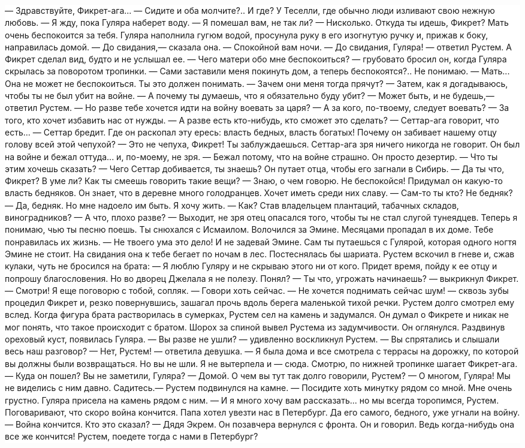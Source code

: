 — Здравствуйте, Фикрет-ага...
— Сидите и оба молчите?.. И где? У Теселли, где обычно люди изливают свою нежную любовь.
— Я жду, пока Гуляра наберет воду.
— Я помешал вам, не так ли?
— Нисколько. Откуда ты идешь, Фикрет? Мать очень беспокоится за тебя.
Гуляра наполнила гугюм водой, просунула руку в его изогнутую ручку и, прижав к боку, направилась домой.
— До свидания,— сказала она. — Спокойной вам ночи.
— До свидания, Гуляра! — ответил Рустем. А Фикрет сделал вид, будто и не услышал ее.
— Чего матери обо мне беспокоиться? — грубовато бросил он, когда Гуляра скрылась за поворотом тропинки. — Сами заставили меня покинуть дом, а теперь беспокоятся?.. Не понимаю.
— Мать... Она не может не беспокоиться. Ты это должен понимать.
— Зачем они меня тогда прячут?
— Затем, как я догадываюсь, чтобы ты не был убит на войне.
— А почему ты думаешь, что я обязательно буду убит?
— Может быть, и не будешь,— ответил Рустем. — Но разве тебе хочется идти на войну воевать за царя?
— А за кого, по-твоему, следует воевать?
— За того, кто хочет избавить нас от нужды.
— А разве есть кто-нибудь, кто сможет это сделать?
— Сеттар-ага говорит, что есть...
— Сеттар бредит. Где он раскопал эту ересь: власть бедных, власть богатых! Почему он забивает нашему отцу голову всей этой чепухой?
— Это не чепуха, Фикрет! Ты заблуждаешься. Сеттар-ага зря ничего никогда не говорит. Он был на войне и бежал оттуда... и, по-моему, не зря.
— Бежал потому, что на войне страшно. Он просто дезертир.
— Что ты этим хочешь сказать?
— Чего Сеттар добивается, ты знаешь? Он путает отца, чтобы его загнали в Сибирь.
— Да ты что, Фикрет? В уме ли? Как ты смеешь говорить такие вещи?
— Знаю, о чем говорю. Не беспокойся! Придумал он какую-то власть бедняков. Он знает, что в деревне много голодранцев. Хочет иметь среди них славу.
— Сам-то ты кто? Не бедняк?
— Да, бедняк. Но мне надоело им быть. Я хочу жить.
— Как? Став владельцем плантаций, табачных складов, виноградников?
— А что, плохо разве?
— Выходит, не зря отец опасался того, чтобы ты не стал слугой тунеядцев. Теперь я понимаю, чью ты песню поешь. Ты снюхался с Исмаилом. Волочился за Эмине. Месяцами пропадал в их доме. Тебе понравилась их жизнь.
— Не твоего ума это дело! И не задевай Эмине. Сам ты путаешься с Гулярой, которая одного ногтя Эмине не стоит. На свидания она к тебе бегает по ночам в лес. Постеснялась бы шариата.
Рустем вскочил в гневе и, сжав кулаки, чуть не бросился на брата:
— Я люблю Гуляру и не скрываю этого ни от кого. Придет время, пойду к ее отцу и попрошу благословения. Но во дворец Джелала я не полезу. Понял?
— Ты что, угрожать начинаешь? — выкрикнул Фикрет. — Смотри! Я еще поговорю с тобой, сопляк.
— Говори хоть сейчас.
— Не хочется поднимать сейчас шум! — сквозь зубы процедил Фикрет и, резко повернувшись, зашагал прочь вдоль берега маленькой тихой речки.
Рустем долго смотрел ему вслед. Когда фигура брата растворилась в сумерках, Рустем сел на камень и задумался. Он думал о Фикрете и никак не мог понять, что такое происходит с братом.
Шорох за спиной вывел Рустема из задумчивости. Он оглянулся. Раздвинув ореховый куст, появилась Гуляра.
— Вы разве не ушли? — удивленно воскликнул Рустем. — Вы спрятались и слышали весь наш разговор?
— Нет, Рустем! — ответила девушка. — Я была дома и все смотрела с террасы на дорожку, по которой вы должны были возвращаться. Но вы не шли. Я не вытерпела и — сюда. Смотрю, по нижней тропинке шагает Фикрет-ага.
— Куда он пошел? Вы не заметили, Гуляра?
— Домой. О чем вы тут так долго говорили, Рустем?
— О многом, Гуляра! Мы не виделись с ним давно. Садитесь.— Рустем подвинулся на камне. — Посидите хоть минутку рядом со мной. Мне очень грустно.
Гуляра присела на камень рядом с ним.
— И я много хочу вам рассказать... но мы всегда торопимся, Рустем. Поговаривают, что скоро война кончится. Папа хотел увезти нас в Петербург. Да его самого, бедного, уже угнали на войну.
— Война кончится. Кто это сказал?
— Дядя Экрем. Он позавчера вернулся с фронта. Он и говорил. Ведь когда-нибудь она все же кончится! Рустем, поедете тогда с нами в Петербург?